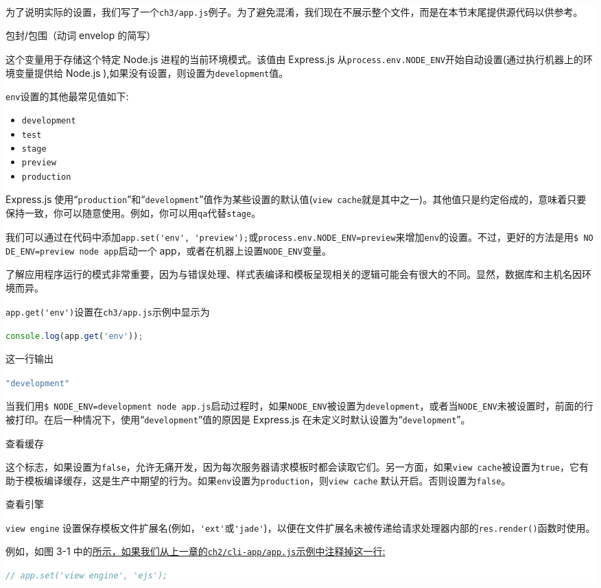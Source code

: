 为了说明实际的设置，我们写了一个`ch3/app.js`例子。为了避免混淆，我们现在不展示整个文件，而是在本节末尾提供源代码以供参考。

包封/包围（动词 envelop 的简写）

这个变量用于存储这个特定 Node.js 进程的当前环境模式。该值由 Express.js 从`process.env.NODE_ENV`开始自动设置(通过执行机器上的环境变量提供给 Node.js ),如果没有设置，则设置为`development`值。

`env`设置的其他最常见值如下:

*   `development`
*   `test`
*   `stage`
*   `preview`
*   `production`

Express.js 使用“`production`”和“`development`”值作为某些设置的默认值(`view cache`就是其中之一)。其他值只是约定俗成的，意味着只要保持一致，你可以随意使用。例如，你可以用`qa`代替`stage`。

我们可以通过在代码中添加`app.set('env', 'preview');`或`process.env.NODE_ENV=preview`来增加`env`的设置。不过，更好的方法是用`$ NODE_ENV=preview node app`启动一个 app，或者在机器上设置`NODE_ENV`变量。

了解应用程序运行的模式非常重要，因为与错误处理、样式表编译和模板呈现相关的逻辑可能会有很大的不同。显然，数据库和主机名因环境而异。

`app.get('env')`设置在`ch3/app.js`示例中显示为

```js
console.log(app.get('env'));

```

这一行输出

```js
"development"

```

当我们用`$ NODE_ENV=development node app.js`启动过程时，如果`NODE_ENV`被设置为`development`，或者当`NODE_ENV`未被设置时，前面的行被打印。在后一种情况下，使用“`development`”值的原因是 Express.js 在未定义时默认设置为“`development`”。

查看缓存

这个标志，如果设置为`false`，允许无痛开发，因为每次服务器请求模板时都会读取它们。另一方面，如果`view cache`被设置为`true`，它有助于模板编译缓存，这是生产中期望的行为。如果`env`设置为`production`，则`view cache` 默认开启。否则设置为`false`。

查看引擎

`view engine` 设置保存模板文件扩展名(例如，`'ext'`或`'jade'`)，以便在文件扩展名未被传递给请求处理器内部的`res.render()`函数时使用。

例如，如图 3-1 中的[所示，如果我们从上一章的`ch2/cli-app/app.js`示例中注释掉这一行:](#Fig1)

```js
// app.set('view engine', 'ejs');

```
